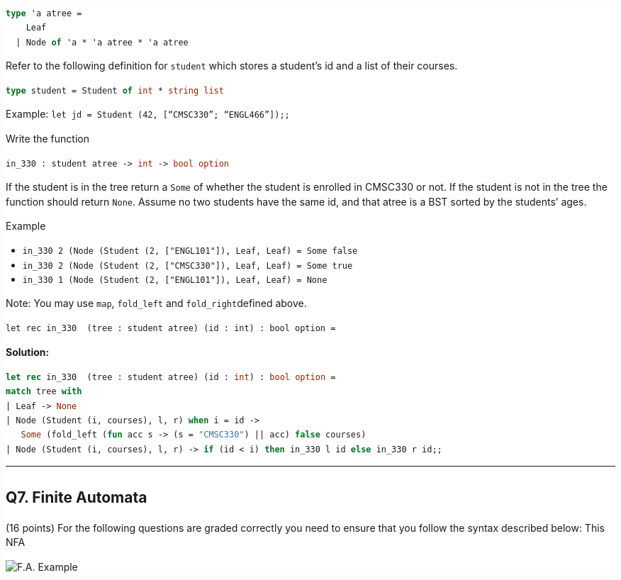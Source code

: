 ```ocaml
type 'a atree =
    Leaf
  | Node of 'a * 'a atree * 'a atree
```
Refer to the following definition for `student` which stores a student’s id and a list of their courses.

```ocaml
type student = Student of int * string list
```

Example: `let jd = Student (42, [“CMSC330”; “ENGL466”]);;`

Write the function 
```ocaml
in_330 : student atree -> int -> bool option
```
If the student is in the tree return a `Some` of whether the student is enrolled in CMSC330 or not.
If the student is not in the tree the function should return `None`.
Assume no two students have the same id, and that atree is a BST sorted by the students’ ages.

Example

- `in_330 2 (Node (Student (2, ["ENGL101"]), Leaf, Leaf) = Some false`
- `in_330 2 (Node (Student (2, ["CMSC330"]), Leaf, Leaf) = Some true`
- `in_330 1 (Node (Student (2, ["ENGL101"]), Leaf, Leaf) = None`


Note: You may use `map`, `fold_left` and `fold_right`defined above. 

```
let rec in_330  (tree : student atree) (id : int) : bool option = 
```

**Solution:**

```ocaml
let rec in_330  (tree : student atree) (id : int) : bool option = 
match tree with
| Leaf -> None
| Node (Student (i, courses), l, r) when i = id ->
   Some (fold_left (fun acc s -> (s = "CMSC330") || acc) false courses) 
| Node (Student (i, courses), l, r) -> if (id < i) then in_330 l id else in_330 r id;;

```

---


## Q7. Finite Automata
(16 points)
For the following questions are graded correctly you need to ensure that you follow the syntax described below: 
This NFA 

![F.A. Example](imgs/faex.png)
